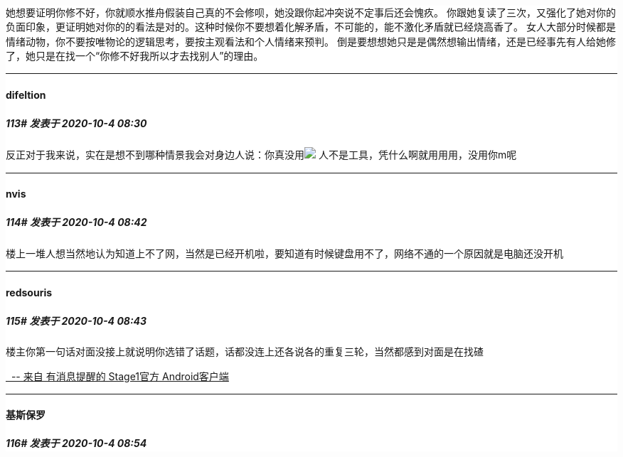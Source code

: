 


她想要证明你修不好，你就顺水推舟假装自己真的不会修呗，她没跟你起冲突说不定事后还会愧疚。
你跟她复读了三次，又强化了她对你的负面印象，更证明她对你的的看法是对的。这种时候你不要想着化解矛盾，不可能的，能不激化矛盾就已经烧高香了。
女人大部分时候都是情绪动物，你不要按唯物论的逻辑思考，要按主观看法和个人情绪来预判。
倒是要想想她只是是偶然想输出情绪，还是已经事先有人给她修了，她只是在找一个“你修不好我所以才去找别人”的理由。







*****

####  difeltion  
##### 113#       发表于 2020-10-4 08:30




反正对于我来说，实在是想不到哪种情景我会对身边人说：你真没用<img src="https://static.saraba1st.com/image/smiley/face2017/002.png" referrerpolicy="no-referrer">
人不是工具，凭什么啊就用用用，没用你m呢







*****

####  nvis  
##### 114#       发表于 2020-10-4 08:42




楼上一堆人想当然地认为知道上不了网，当然是已经开机啦，要知道有时候键盘用不了，网络不通的一个原因就是电脑还没开机







*****

####  redsouris  
##### 115#       发表于 2020-10-4 08:43




楼主你第一句话对面没接上就说明你选错了话题，话都没连上还各说各的重复三轮，当然都感到对面是在找碴

[  -- 来自 有消息提醒的 Stage1官方 Android客户端](https://www.coolapk.com/apk/140634)







*****

####  基斯保罗  
##### 116#       发表于 2020-10-4 08:54
